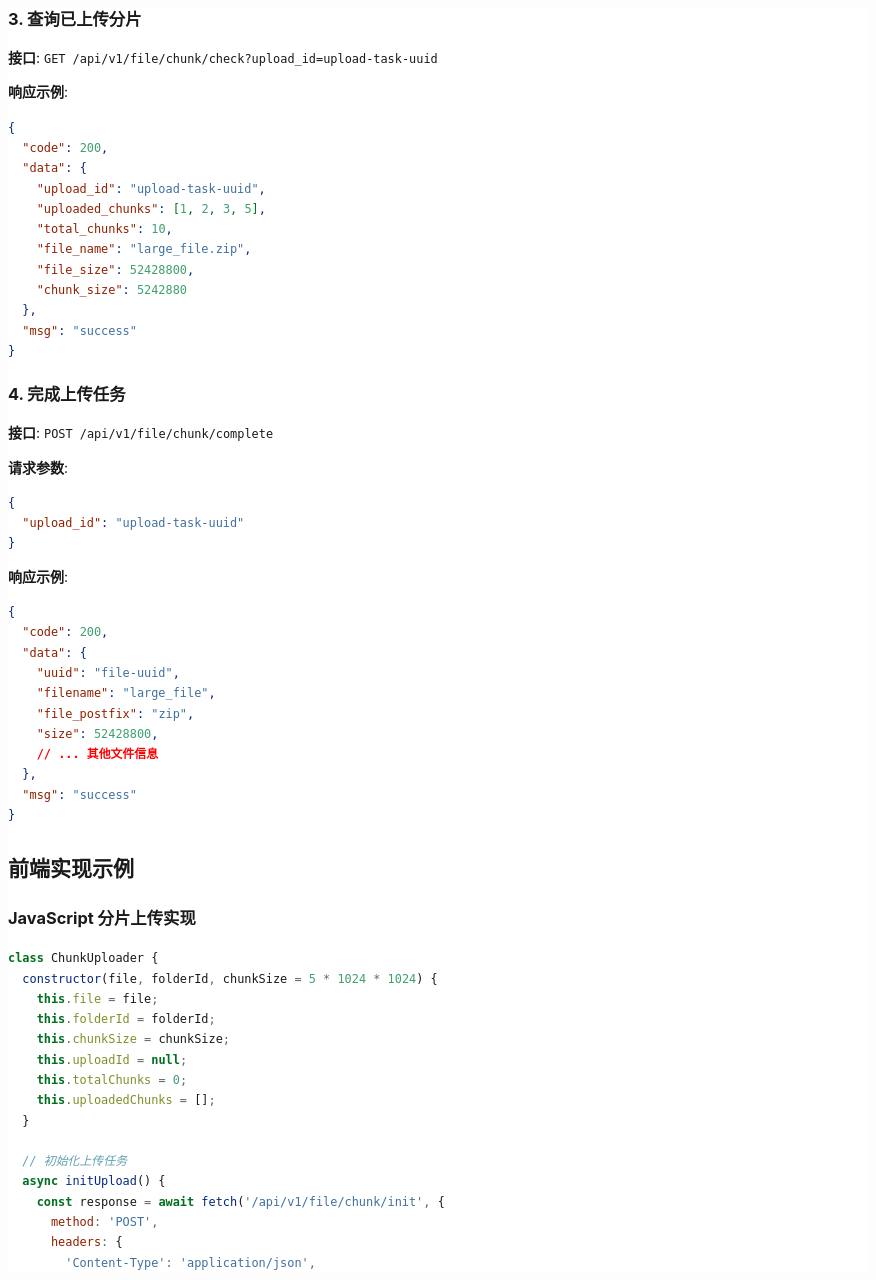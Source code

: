 ### 3. 查询已上传分片
**接口**: `GET /api/v1/file/chunk/check?upload_id=upload-task-uuid`

**响应示例**:
```json
{
  "code": 200,
  "data": {
    "upload_id": "upload-task-uuid",
    "uploaded_chunks": [1, 2, 3, 5],
    "total_chunks": 10,
    "file_name": "large_file.zip",
    "file_size": 52428800,
    "chunk_size": 5242880
  },
  "msg": "success"
}
```

### 4. 完成上传任务
**接口**: `POST /api/v1/file/chunk/complete`

**请求参数**:
```json
{
  "upload_id": "upload-task-uuid"
}
```

**响应示例**:
```json
{
  "code": 200,
  "data": {
    "uuid": "file-uuid",
    "filename": "large_file",
    "file_postfix": "zip",
    "size": 52428800,
    // ... 其他文件信息
  },
  "msg": "success"
}
```

## 前端实现示例

### JavaScript 分片上传实现

```javascript
class ChunkUploader {
  constructor(file, folderId, chunkSize = 5 * 1024 * 1024) {
    this.file = file;
    this.folderId = folderId;
    this.chunkSize = chunkSize;
    this.uploadId = null;
    this.totalChunks = 0;
    this.uploadedChunks = [];
  }

  // 初始化上传任务
  async initUpload() {
    const response = await fetch('/api/v1/file/chunk/init', {
      method: 'POST',
      headers: {
        'Content-Type': 'application/json',
```